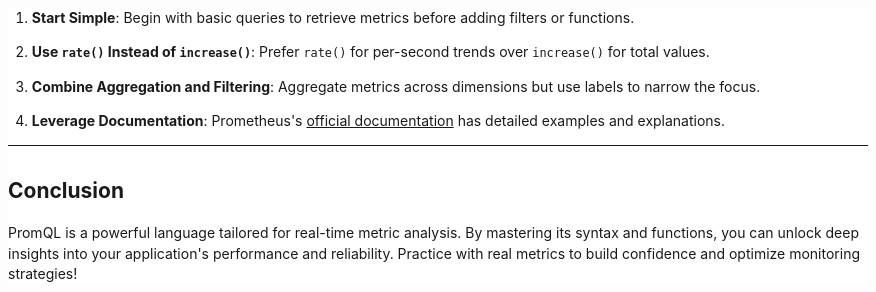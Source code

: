 1. **Start Simple**:
   Begin with basic queries to retrieve metrics before adding filters or functions.

2. **Use `rate()` Instead of `increase()`**:
   Prefer `rate()` for per-second trends over `increase()` for total values.

3. **Combine Aggregation and Filtering**:
   Aggregate metrics across dimensions but use labels to narrow the focus.

4. **Leverage Documentation**:
   Prometheus's [official documentation](https://prometheus.io/docs/prometheus/latest/querying/basics/) has detailed examples and explanations.

---

## Conclusion

PromQL is a powerful language tailored for real-time metric analysis. By mastering its syntax and functions, you can unlock deep insights into your application's performance and reliability. Practice with real metrics to build confidence and optimize monitoring strategies!
